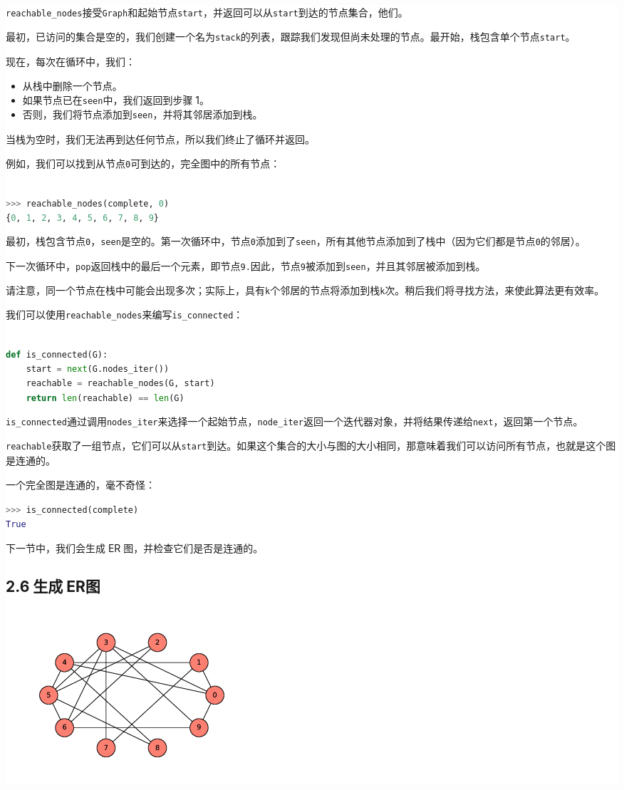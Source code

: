 `reachable_nodes`接受`Graph`和起始节点`start`，并返回可以从`start`到达的节点集合，他们。

最初，已访问的集合是空的，我们创建一个名为`stack`的列表，跟踪我们发现但尚未处理的节点。最开始，栈包含单个节点`start`。

现在，每次在循环中，我们：

+   从栈中删除一个节点。
+   如果节点已在`seen`中，我们返回到步骤 1。
+   否则，我们将节点添加到`seen`，并将其邻居添加到栈。

当栈为空时，我们无法再到达任何节点，所以我们终止了循环并返回。

例如，我们可以找到从节点`0`可到达的，完全图中的所有节点：

```py

>>> reachable_nodes(complete, 0)
{0, 1, 2, 3, 4, 5, 6, 7, 8, 9}
```

最初，栈包含节点`0`，`seen`是空的。第一次循环中，节点`0`添加到了`seen`，所有其他节点添加到了栈中（因为它们都是节点`0`的邻居）。

下一次循环中，`pop`返回栈中的最后一个元素，即节点`9.`因此，节点`9`被添加到`seen`，并且其邻居被添加到栈。

请注意，同一个节点在栈中可能会出现多次；实际上，具有`k`个邻居的节点将添加到栈`k`次。稍后我们将寻找方法，来使此算法更有效率。

我们可以使用`reachable_nodes`来编写`is_connected`：

```py

def is_connected(G):
    start = next(G.nodes_iter())
    reachable = reachable_nodes(G, start)
    return len(reachable) == len(G)
```

`is_connected`通过调用`nodes_iter`来选择一个起始节点，`node_iter`返回一个迭代器对象，并将结果传递给`next`，返回第一个节点。

`reachable`获取了一组节点，它们可以从`start`到达。如果这个集合的大小与图的大小相同，那意味着我们可以访问所有节点，也就是这个图是连通的。

一个完全图是连通的，毫不奇怪：

```py
>>> is_connected(complete)
True
```

下一节中，我们会生成 ER 图，并检查它们是否是连通的。

## 2.6 生成 ER图

![](img/2-4.png)
